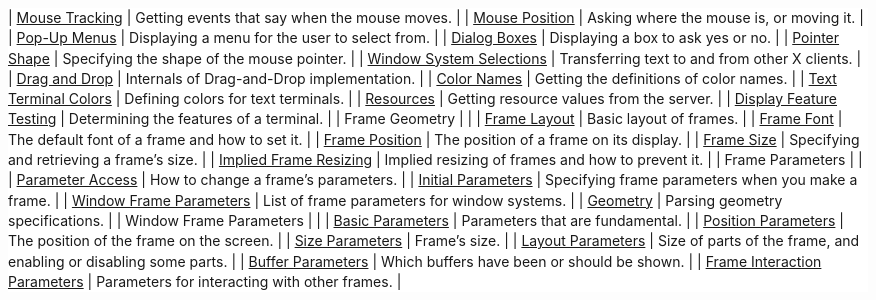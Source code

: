 | [Mouse Tracking](/docs/elisp/Mouse-Tracking)                                         | Getting events that say when the mouse moves.                                                                    |
| [Mouse Position](/docs/elisp/Mouse-Position)                                         | Asking where the mouse is, or moving it.                                                                         |
| [Pop-Up Menus](/docs/elisp/Pop_002dUp-Menus)                                         | Displaying a menu for the user to select from.                                                                   |
| [Dialog Boxes](/docs/elisp/Dialog-Boxes)                                             | Displaying a box to ask yes or no.                                                                               |
| [Pointer Shape](/docs/elisp/Pointer-Shape)                                           | Specifying the shape of the mouse pointer.                                                                       |
| [Window System Selections](/docs/elisp/Window-System-Selections)                     | Transferring text to and from other X clients.                                                                   |
| [Drag and Drop](/docs/elisp/Drag-and-Drop)                                           | Internals of Drag-and-Drop implementation.                                                                       |
| [Color Names](/docs/elisp/Color-Names)                                               | Getting the definitions of color names.                                                                          |
| [Text Terminal Colors](/docs/elisp/Text-Terminal-Colors)                             | Defining colors for text terminals.                                                                              |
| [Resources](/docs/elisp/Resources)                                                   | Getting resource values from the server.                                                                         |
| [Display Feature Testing](/docs/elisp/Display-Feature-Testing)                       | Determining the features of a terminal.                                                                          |
| Frame Geometry                                                                       |                                                                                                                  |
| [Frame Layout](/docs/elisp/Frame-Layout)                                             | Basic layout of frames.                                                                                          |
| [Frame Font](/docs/elisp/Frame-Font)                                                 | The default font of a frame and how to set it.                                                                   |
| [Frame Position](/docs/elisp/Frame-Position)                                         | The position of a frame on its display.                                                                          |
| [Frame Size](/docs/elisp/Frame-Size)                                                 | Specifying and retrieving a frame’s size.                                                                        |
| [Implied Frame Resizing](/docs/elisp/Implied-Frame-Resizing)                         | Implied resizing of frames and how to prevent it.                                                                |
| Frame Parameters                                                                     |                                                                                                                  |
| [Parameter Access](/docs/elisp/Parameter-Access)                                     | How to change a frame’s parameters.                                                                              |
| [Initial Parameters](/docs/elisp/Initial-Parameters)                                 | Specifying frame parameters when you make a frame.                                                               |
| [Window Frame Parameters](/docs/elisp/Window-Frame-Parameters)                       | List of frame parameters for window systems.                                                                     |
| [Geometry](/docs/elisp/Geometry)                                                     | Parsing geometry specifications.                                                                                 |
| Window Frame Parameters                                                              |                                                                                                                  |
| [Basic Parameters](/docs/elisp/Basic-Parameters)                                     | Parameters that are fundamental.                                                                                 |
| [Position Parameters](/docs/elisp/Position-Parameters)                               | The position of the frame on the screen.                                                                         |
| [Size Parameters](/docs/elisp/Size-Parameters)                                       | Frame’s size.                                                                                                    |
| [Layout Parameters](/docs/elisp/Layout-Parameters)                                   | Size of parts of the frame, and enabling or disabling some parts.                                                |
| [Buffer Parameters](/docs/elisp/Buffer-Parameters)                                   | Which buffers have been or should be shown.                                                                      |
| [Frame Interaction Parameters](/docs/elisp/Frame-Interaction-Parameters)             | Parameters for interacting with other frames.                                                                    |